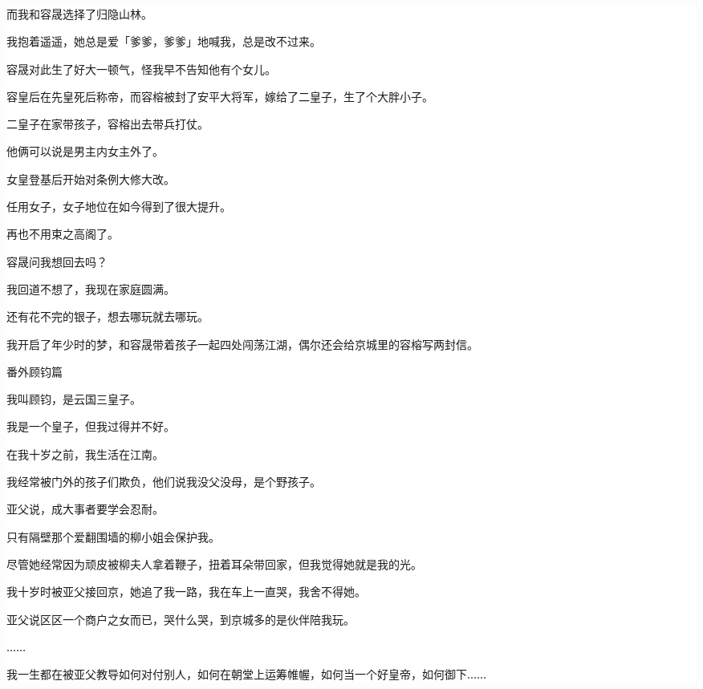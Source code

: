 而我和容晟选择了归隐山林。


我抱着遥遥，她总是爱「爹爹，爹爹」地喊我，总是改不过来。


容晟对此生了好大一顿气，怪我早不告知他有个女儿。


容皇后在先皇死后称帝，而容榕被封了安平大将军，嫁给了二皇子，生了个大胖小子。


二皇子在家带孩子，容榕出去带兵打仗。


他俩可以说是男主内女主外了。


女皇登基后开始对条例大修大改。


任用女子，女子地位在如今得到了很大提升。


再也不用束之高阁了。


容晟问我想回去吗？


我回道不想了，我现在家庭圆满。


还有花不完的银子，想去哪玩就去哪玩。


我开启了年少时的梦，和容晟带着孩子一起四处闯荡江湖，偶尔还会给京城里的容榕写两封信。


番外顾钧篇


我叫顾钧，是云国三皇子。


我是一个皇子，但我过得并不好。


在我十岁之前，我生活在江南。


我经常被门外的孩子们欺负，他们说我没父没母，是个野孩子。


亚父说，成大事者要学会忍耐。


只有隔壁那个爱翻围墙的柳小姐会保护我。


尽管她经常因为顽皮被柳夫人拿着鞭子，扭着耳朵带回家，但我觉得她就是我的光。


我十岁时被亚父接回京，她追了我一路，我在车上一直哭，我舍不得她。


亚父说区区一个商户之女而已，哭什么哭，到京城多的是伙伴陪我玩。


……


我一生都在被亚父教导如何对付别人，如何在朝堂上运筹帷幄，如何当一个好皇帝，如何御下……
